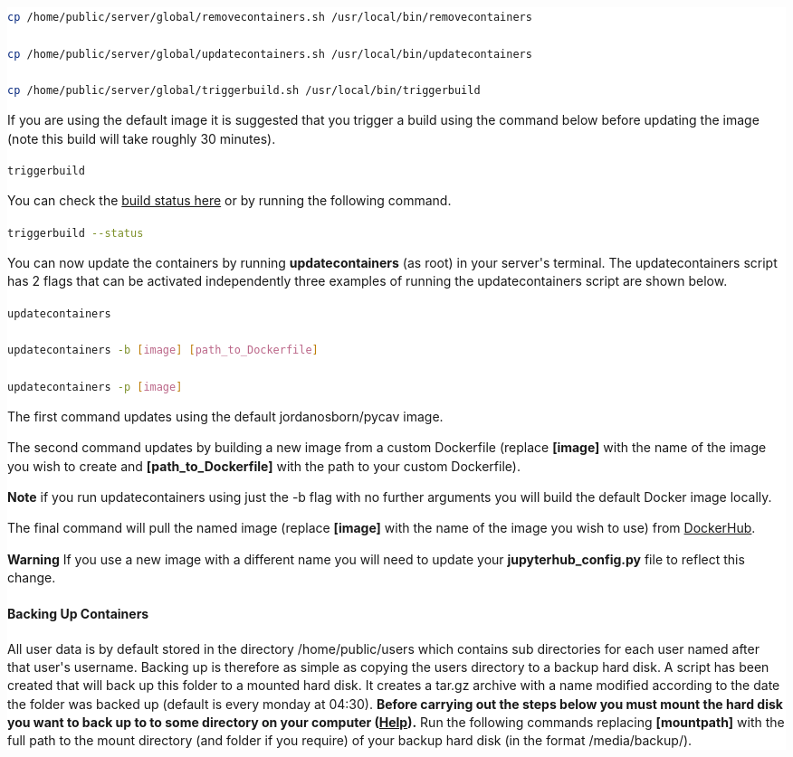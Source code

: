 ```bash
cp /home/public/server/global/removecontainers.sh /usr/local/bin/removecontainers

cp /home/public/server/global/updatecontainers.sh /usr/local/bin/updatecontainers

cp /home/public/server/global/triggerbuild.sh /usr/local/bin/triggerbuild
```

If you are using the default image it is suggested that you trigger a build using the command below before updating the image (note this build will take roughly 30 minutes).

```bash
triggerbuild
```

You can check the [build status here](https://hub.docker.com/r/jordanosborn/pycav/builds/) or by running the following command.

```bash
triggerbuild --status
```

You can now update the containers by running **updatecontainers** (as root) in your server's terminal. The updatecontainers script has 2 flags that can be activated independently three examples of running the updatecontainers script are shown below.

```bash
updatecontainers

updatecontainers -b [image] [path_to_Dockerfile]

updatecontainers -p [image]
```

The first command updates using the default jordanosborn/pycav image.

The second command updates by building a new image from a custom Dockerfile (replace **[image]** with the name of the image you wish to create and **[path_to_Dockerfile]** with the path to your custom Dockerfile). 

**Note** if you run updatecontainers using just the -b flag with no further arguments you will build the default Docker image locally.

The final command will pull the named image (replace **[image]** with the name of the image you wish to use) from [DockerHub](hub.docker.com).

**Warning** If you use a new image with a different name you will need to update your **jupyterhub_config.py** file to reflect this change.

#### **Backing Up Containers**
All user data is by default stored in the directory /home/public/users which contains sub directories for each user named after that user's username. Backing up is therefore as simple as copying the users directory to a backup hard disk. A script has been created 
that will back up this folder to a mounted hard disk. It creates a tar.gz archive with a name modified according to the date the folder was backed up (default is every monday at 04:30). **Before carrying out the steps below you must mount the hard disk you want to back up to to some directory on your computer ([Help](https://help.ubuntu.com/community/Mount)).**
Run the following commands replacing **[mountpath]** with the full path to the mount directory (and folder if you require) of your backup hard disk (in the format /media/backup/).
